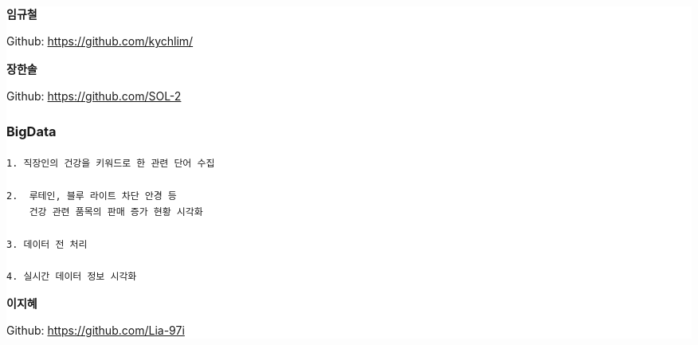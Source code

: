 **임규철**

Github: https://github.com/kychlim/

**장한솔**

Github: https://github.com/SOL-2



### BigData

```
1. 직장인의 건강을 키워드로 한 관련 단어 수집

2.  루테인, 블루 라이트 차단 안경 등
    건강 관련 품목의 판매 증가 현황 시각화
    
3. 데이터 전 처리

4. 실시간 데이터 정보 시각화
```

**이지혜**

Github: https://github.com/Lia-97i


